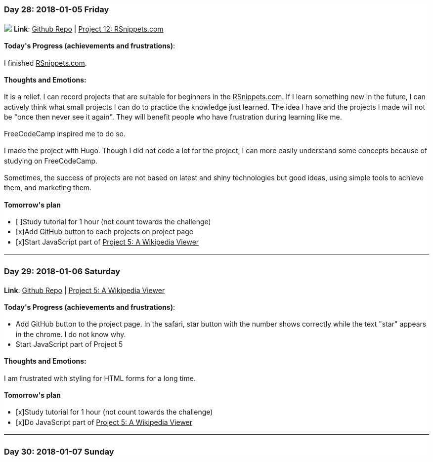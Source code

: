 ### Day 28: 2018-01-05 Friday

![](../img/rsnippets.png)
**Link**: [Github Repo](https://github.com/huyingjie/rsnippets) | [Project 12: RSnippets.com](http://rsnippets.com/)

**Today's Progress (achievements and frustrations)**:

I finished [RSnippets.com](http://rsnippets.com).

**Thoughts and Emotions:**

It is a relief. I can record projects that are suitable for beginners in the [RSnippets.com](http://rsnippets.com). If I learn something new in the future, I can actively think what small projects I can do to practice the knowledge just learned. The idea I have and the projects I made will not be "once then never see it again". They will benefit people who have frustration during learning like me.

FreeCodeCamp inspired me to do so.

I made the project with Hugo. Though I did not code a lot for the project, I can more easily understand some concepts because of studying on FreeCodeCamp.

Sometimes, the success of projects are not based on latest and shiny technologies but good ideas, using simple tools to achieve them, and marketing them.

**Tomorrow's plan**

* [ ]Study tutorial for 1 hour (not count towards the challenge)
* [x]Add [GitHub button](https://buttons.github.io/) to each projects on project page
* [x]Start JavaScript part of [Project 5: A Wikipedia Viewer](http://wikipediaviewer.yingjiehu.com)

<hr>

### Day 29: 2018-01-06 Saturday

**Link**: [Github Repo](https://github.com/huyingjie/wikipediaViewer) | [Project 5: A Wikipedia Viewer](http://wikipediaviewer.yingjiehu.com)

**Today's Progress (achievements and frustrations)**:

* Add GitHub button to the project page. In the safari, star button with the number shows correctly while the text "star" appears in the chrome. I do not know why.
* Start JavaScript part of Project 5

**Thoughts and Emotions:**

I am frustrated with styling for HTML forms for a long time.

**Tomorrow's plan**

* [x]Study tutorial for 1 hour (not count towards the challenge)
* [x]Do JavaScript part of [Project 5: A Wikipedia Viewer](http://wikipediaviewer.yingjiehu.com)


<hr>

### Day 30: 2018-01-07 Sunday
